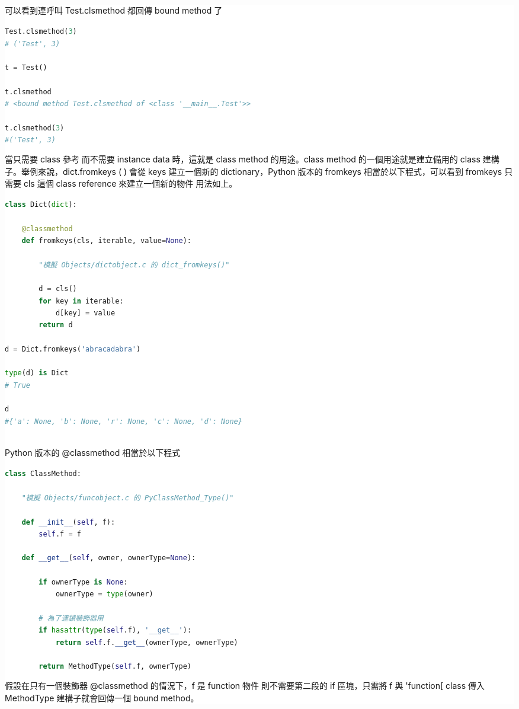 可以看到連呼叫 Test.clsmethod 都回傳 bound method 了

```python
Test.clsmethod(3)
# ('Test', 3)

t = Test()

t.clsmethod
# <bound method Test.clsmethod of <class '__main__.Test'>>

t.clsmethod(3)
#('Test', 3)
```

當只需要 class 參考 而不需要 instance data 時，這就是 class method 的用途。class method 的一個用途就是建立備用的 class 建構子。舉例來說，dict.fromkeys ( ) 會從 keys 建立一個新的 dictionary，Python 版本的 fromkeys 相當於以下程式，可以看到 fromkeys 只需要 cls 這個 class reference 來建立一個新的物件
用法如上。

```python
class Dict(dict):

    @classmethod
    def fromkeys(cls, iterable, value=None):

        "模擬 Objects/dictobject.c 的 dict_fromkeys()"

        d = cls()
        for key in iterable:
            d[key] = value
        return d

d = Dict.fromkeys('abracadabra')

type(d) is Dict
# True

d
#{'a': None, 'b': None, 'r': None, 'c': None, 'd': None}
```
<br/>
Python 版本的 @classmethod 相當於以下程式

```python
class ClassMethod:

    "模擬 Objects/funcobject.c 的 PyClassMethod_Type()"

    def __init__(self, f):
        self.f = f

    def __get__(self, owner, ownerType=None):

        if ownerType is None:
            ownerType = type(owner)
        
        # 為了連鎖裝飾器用
        if hasattr(type(self.f), '__get__'):
            return self.f.__get__(ownerType, ownerType)

        return MethodType(self.f, ownerType)
```
假設在只有一個裝飾器 @classmethod 的情況下，f 是 function 物件 則不需要第二段的 if 區塊，只需將 f 與 'function[ class 傳入 MethodType 建構子就會回傳一個 bound method。
